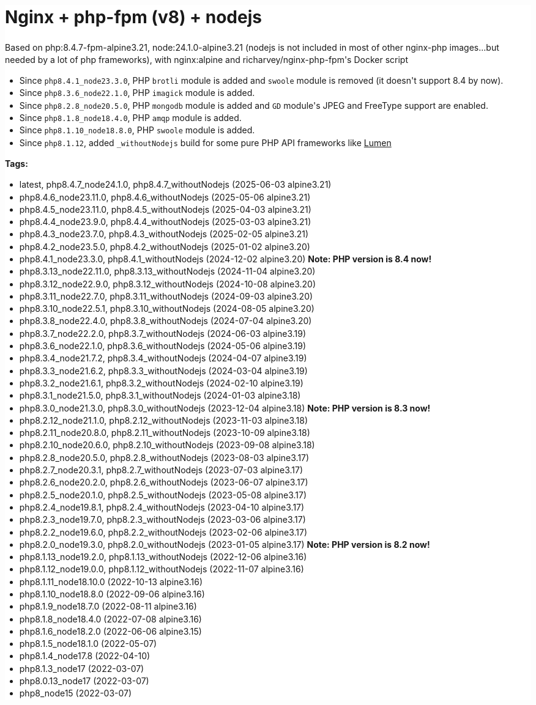 # Nginx + php-fpm (v8) + nodejs

Based on php:8.4.7-fpm-alpine3.21, node:24.1.0-alpine3.21 (nodejs is not included in most of other nginx-php images...but needed by a lot of php frameworks), with nginx:alpine and richarvey/nginx-php-fpm's Docker script

* Since `php8.4.1_node23.3.0`, PHP `brotli` module is added and `swoole` module is removed (it doesn't support 8.4 by now).
* Since `php8.3.6_node22.1.0`, PHP `imagick` module is added.
* Since `php8.2.8_node20.5.0`, PHP `mongodb` module is added and `GD` module's JPEG and FreeType support are enabled.
* Since `php8.1.8_node18.4.0`, PHP `amqp` module is added.
* Since `php8.1.10_node18.8.0`, PHP `swoole` module is added.
* Since `php8.1.12`, added `_withoutNodejs` build for some pure PHP API frameworks like [Lumen](https://lumen.laravel.com)

**Tags:**
* latest, php8.4.7_node24.1.0, php8.4.7_withoutNodejs (2025-06-03 alpine3.21)
* php8.4.6_node23.11.0, php8.4.6_withoutNodejs (2025-05-06 alpine3.21)
* php8.4.5_node23.11.0, php8.4.5_withoutNodejs (2025-04-03 alpine3.21)
* php8.4.4_node23.9.0, php8.4.4_withoutNodejs (2025-03-03 alpine3.21)
* php8.4.3_node23.7.0, php8.4.3_withoutNodejs (2025-02-05 alpine3.21)
* php8.4.2_node23.5.0, php8.4.2_withoutNodejs (2025-01-02 alpine3.20)
* php8.4.1_node23.3.0, php8.4.1_withoutNodejs (2024-12-02 alpine3.20) **Note: PHP version is 8.4 now!**
* php8.3.13_node22.11.0, php8.3.13_withoutNodejs (2024-11-04 alpine3.20)
* php8.3.12_node22.9.0, php8.3.12_withoutNodejs (2024-10-08 alpine3.20)
* php8.3.11_node22.7.0, php8.3.11_withoutNodejs (2024-09-03 alpine3.20)
* php8.3.10_node22.5.1, php8.3.10_withoutNodejs (2024-08-05 alpine3.20)
* php8.3.8_node22.4.0, php8.3.8_withoutNodejs (2024-07-04 alpine3.20)
* php8.3.7_node22.2.0, php8.3.7_withoutNodejs (2024-06-03 alpine3.19)
* php8.3.6_node22.1.0, php8.3.6_withoutNodejs (2024-05-06 alpine3.19)
* php8.3.4_node21.7.2, php8.3.4_withoutNodejs (2024-04-07 alpine3.19)
* php8.3.3_node21.6.2, php8.3.3_withoutNodejs (2024-03-04 alpine3.19)
* php8.3.2_node21.6.1, php8.3.2_withoutNodejs (2024-02-10 alpine3.19)
* php8.3.1_node21.5.0, php8.3.1_withoutNodejs (2024-01-03 alpine3.18)
* php8.3.0_node21.3.0, php8.3.0_withoutNodejs (2023-12-04 alpine3.18) **Note: PHP version is 8.3 now!**
* php8.2.12_node21.1.0, php8.2.12_withoutNodejs (2023-11-03 alpine3.18)
* php8.2.11_node20.8.0, php8.2.11_withoutNodejs (2023-10-09 alpine3.18)
* php8.2.10_node20.6.0, php8.2.10_withoutNodejs (2023-09-08 alpine3.18)
* php8.2.8_node20.5.0, php8.2.8_withoutNodejs (2023-08-03 alpine3.17)
* php8.2.7_node20.3.1, php8.2.7_withoutNodejs (2023-07-03 alpine3.17)
* php8.2.6_node20.2.0, php8.2.6_withoutNodejs (2023-06-07 alpine3.17)
* php8.2.5_node20.1.0, php8.2.5_withoutNodejs (2023-05-08 alpine3.17)
* php8.2.4_node19.8.1, php8.2.4_withoutNodejs (2023-04-10 alpine3.17)
* php8.2.3_node19.7.0, php8.2.3_withoutNodejs (2023-03-06 alpine3.17)
* php8.2.2_node19.6.0, php8.2.2_withoutNodejs (2023-02-06 alpine3.17)
* php8.2.0_node19.3.0, php8.2.0_withoutNodejs (2023-01-05 alpine3.17) **Note: PHP version is 8.2 now!**
* php8.1.13_node19.2.0, php8.1.13_withoutNodejs (2022-12-06 alpine3.16)
* php8.1.12_node19.0.0, php8.1.12_withoutNodejs (2022-11-07 alpine3.16)
* php8.1.11_node18.10.0 (2022-10-13 alpine3.16)
* php8.1.10_node18.8.0 (2022-09-06 alpine3.16)
* php8.1.9_node18.7.0 (2022-08-11 alpine3.16)
* php8.1.8_node18.4.0 (2022-07-08 alpine3.16)
* php8.1.6_node18.2.0 (2022-06-06 alpine3.15)
* php8.1.5_node18.1.0 (2022-05-07)
* php8.1.4_node17.8 (2022-04-10)
* php8.1.3_node17 (2022-03-07)
* php8.0.13_node17 (2022-03-07)
* php8_node15 (2022-03-07)
